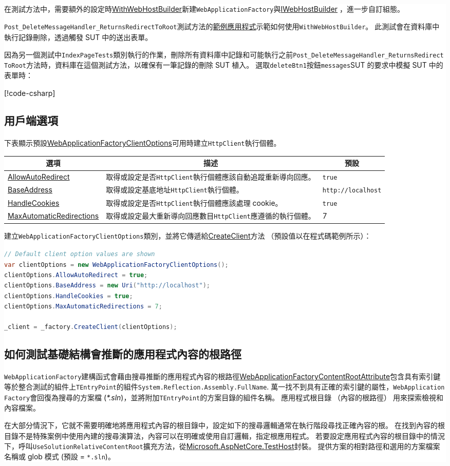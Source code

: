在測試方法中，需要額外的設定時[WithWebHostBuilder](/dotnet/api/microsoft.aspnetcore.mvc.testing.webapplicationfactory-1.withwebhostbuilder)新建`WebApplicationFactory`與[IWebHostBuilder](/dotnet/api/microsoft.aspnetcore.hosting.iwebhostbuilder) ，進一步自訂組態。

`Post_DeleteMessageHandler_ReturnsRedirectToRoot`測試方法的[範例應用程式](https://github.com/aspnet/Docs/tree/master/aspnetcore/test/integration-tests/samples)示範如何使用`WithWebHostBuilder`。 此測試會在資料庫中執行記錄刪除，透過觸發 SUT 中的送出表單。

因為另一個測試中`IndexPageTests`類別執行的作業，刪除所有資料庫中記錄和可能執行之前`Post_DeleteMessageHandler_ReturnsRedirectToRoot`方法時，資料庫在這個測試方法，以確保有一筆記錄的刪除 SUT 植入。 選取`deleteBtn1`按鈕`messages`SUT 的要求中模擬 SUT 中的表單時：

[!code-csharp[](integration-tests/samples/2.x/IntegrationTestsSample/tests/RazorPagesProject.Tests/IntegrationTests/IndexPageTests.cs?name=snippet3)]

## <a name="client-options"></a>用戶端選項

下表顯示預設[WebApplicationFactoryClientOptions](/dotnet/api/microsoft.aspnetcore.mvc.testing.webapplicationfactoryclientoptions)可用時建立`HttpClient`執行個體。

| 選項 | 描述 | 預設 |
| ------ | ----------- | ------- |
| [AllowAutoRedirect](/dotnet/api/microsoft.aspnetcore.mvc.testing.webapplicationfactoryclientoptions.allowautoredirect) | 取得或設定是否`HttpClient`執行個體應該自動追蹤重新導向回應。 | `true` |
| [BaseAddress](/dotnet/api/microsoft.aspnetcore.mvc.testing.webapplicationfactoryclientoptions.baseaddress) | 取得或設定基底地址`HttpClient`執行個體。 | `http://localhost` |
| [HandleCookies](/dotnet/api/microsoft.aspnetcore.mvc.testing.webapplicationfactoryclientoptions.handlecookies) | 取得或設定是否`HttpClient`執行個體應該處理 cookie。 | `true` |
| [MaxAutomaticRedirections](/dotnet/api/microsoft.aspnetcore.mvc.testing.webapplicationfactoryclientoptions.maxautomaticredirections) | 取得或設定最大重新導向回應數目`HttpClient`應遵循的執行個體。 | 7 |

建立`WebApplicationFactoryClientOptions`類別，並將它傳遞給[CreateClient](/dotnet/api/microsoft.aspnetcore.mvc.testing.webapplicationfactory-1.createclient)方法 （預設值以在程式碼範例所示）：

```csharp
// Default client option values are shown
var clientOptions = new WebApplicationFactoryClientOptions();
clientOptions.AllowAutoRedirect = true;
clientOptions.BaseAddress = new Uri("http://localhost");
clientOptions.HandleCookies = true;
clientOptions.MaxAutomaticRedirections = 7;

_client = _factory.CreateClient(clientOptions);
```

## <a name="how-the-test-infrastructure-infers-the-app-content-root-path"></a>如何測試基礎結構會推斷的應用程式內容的根路徑

`WebApplicationFactory`建構函式會藉由搜尋推斷的應用程式內容的根路徑[WebApplicationFactoryContentRootAttribute](/dotnet/api/microsoft.aspnetcore.mvc.testing.webapplicationfactorycontentrootattribute)包含具有索引鍵等於整合測試的組件上`TEntryPoint`的組件`System.Reflection.Assembly.FullName`. 萬一找不到具有正確的索引鍵的屬性，`WebApplicationFactory`會回復為搜尋的方案檔 (*\*.sln*)，並將附加`TEntryPoint`的方案目錄的組件名稱。 應用程式根目錄 （內容的根路徑） 用來探索檢視和內容檔案。

在大部分情況下，它就不需要明確地將應用程式內容的根目錄中，設定如下的搜尋邏輯通常在執行階段尋找正確內容的根。 在找到內容的根目錄不是特殊案例中使用內建的搜尋演算法，內容可以在明確或使用自訂邏輯，指定根應用程式。 若要設定應用程式內容的根目錄中的情況下，呼叫`UseSolutionRelativeContentRoot`擴充方法，從[Microsoft.AspNetCore.TestHost](https://www.nuget.org/packages/Microsoft.AspNetCore.TestHost)封裝。 提供方案的相對路徑和選用的方案檔案名稱或 glob 模式 (預設 = `*.sln`)。
